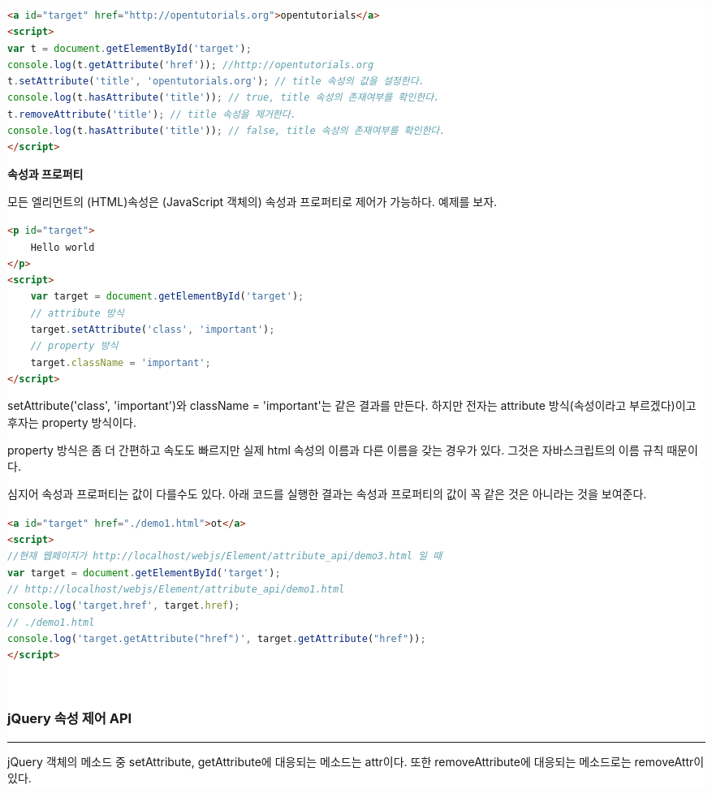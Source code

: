 ```html
<a id="target" href="http://opentutorials.org">opentutorials</a>
<script>
var t = document.getElementById('target');
console.log(t.getAttribute('href')); //http://opentutorials.org
t.setAttribute('title', 'opentutorials.org'); // title 속성의 값을 설정한다.
console.log(t.hasAttribute('title')); // true, title 속성의 존재여부를 확인한다.
t.removeAttribute('title'); // title 속성을 제거한다.
console.log(t.hasAttribute('title')); // false, title 속성의 존재여부를 확인한다.
</script>
```

**속성과 프로퍼티**

모든 엘리먼트의 (HTML)속성은 (JavaScript 객체의) 속성과 프로퍼티로 제어가 가능하다. 예제를 보자.

```html
<p id="target">
    Hello world
</p>
<script>
    var target = document.getElementById('target');
    // attribute 방식
    target.setAttribute('class', 'important');
    // property 방식
    target.className = 'important';
</script>
```

setAttribute('class', 'important')와 className = 'important'는 같은 결과를 만든다. 하지만 전자는 attribute 방식(속성이라고 부르겠다)이고 후자는 property 방식이다. 

property 방식은 좀 더 간편하고 속도도 빠르지만 실제 html 속성의 이름과 다른 이름을 갖는 경우가 있다. 그것은 자바스크립트의 이름 규칙 때문이다.

심지어 속성과 프로퍼티는 값이 다를수도 있다. 아래 코드를 실행한 결과는 속성과 프로퍼티의 값이 꼭 같은 것은 아니라는 것을 보여준다.

```html
<a id="target" href="./demo1.html">ot</a>
<script>
//현재 웹페이지가 http://localhost/webjs/Element/attribute_api/demo3.html 일 때 
var target = document.getElementById('target');
// http://localhost/webjs/Element/attribute_api/demo1.html 
console.log('target.href', target.href);
// ./demo1.html 
console.log('target.getAttribute("href")', target.getAttribute("href"));
</script>
```

<br>

### **jQuery 속성 제어 API**
---

jQuery 객체의 메소드 중 setAttribute, getAttribute에 대응되는 메소드는 attr이다. 또한 removeAttribute에 대응되는 메소드로는 removeAttr이 있다. 
